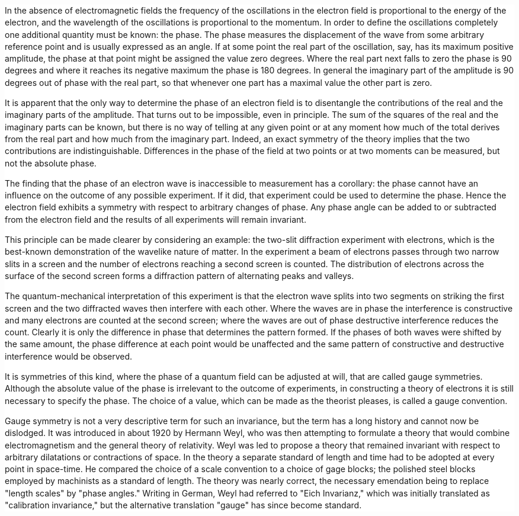 In the absence of electromagnetic fields the frequency of the oscillations in the electron field is proportional to the energy of the electron, and the wavelength of the oscillations is proportional to the momentum. In order to define the oscillations completely one additional quantity must be known: the phase. The phase measures the displacement of the wave from some arbitrary reference point and is usually expressed as an angle. If at some point the real part of the oscillation, say, has its maximum positive amplitude, the phase at that point might be assigned the value zero degrees. Where the real part next falls to
zero the phase is 90 degrees and where it reaches its negative maximum the phase is 180 degrees. In general the imaginary part of the amplitude is 90 degrees out of phase with the real part, so that whenever one part has a maximal value the other part is zero.

It is apparent that the only way to determine the phase of an electron field is to disentangle the contributions of the real and the imaginary parts of the amplitude. That turns out to be impossible, even in principle. The sum of the squares of the real and the imaginary parts can be known, but there is no way of telling at any given point or at any moment how much of the total derives from the real part and how much from the imaginary part. Indeed, an exact symmetry of the theory implies that the two contributions are indistinguishable. Differences in the phase of the field at two points or at two moments can be measured, but not the absolute phase.

The finding that the phase of an electron wave is inaccessible to measurement has a corollary: the phase cannot have an influence on the outcome of any possible experiment. If it did, that experiment could be used to determine the phase. Hence the electron field exhibits a symmetry with respect to arbitrary changes of phase. Any phase angle can be added to or subtracted from the electron field and the results of all experiments will remain invariant.

This principle can be made clearer by considering an example: the two-slit diffraction experiment with electrons, which is the best-known demonstration of the wavelike nature of matter. In the experiment a beam of electrons passes through two narrow slits in a screen and the number of electrons reaching a second screen is counted. The distribution of electrons across the surface of the second screen forms a diffraction pattern of alternating peaks and valleys.

The quantum-mechanical interpretation of this experiment is that the electron wave splits into two segments on striking the first screen and the two diffracted waves then interfere with each other. Where the waves are in phase the interference is constructive and many electrons are counted at the second screen; where the waves are out of phase destructive interference reduces the count. Clearly it is only the difference in phase that determines the pattern formed. If the phases of both waves were shifted by the same amount, the phase difference at each point would be unaffected and the same pattern of constructive and destructive interference would be observed.

It is symmetries of this kind, where the phase of a quantum field can be adjusted at will, that are called gauge symmetries. Although the absolute value of the phase is irrelevant to the outcome of experiments, in constructing a theory of
electrons it is still necessary to specify the phase. The choice of a value, which can be made as the theorist pleases, is called a gauge convention.

Gauge symmetry is not a very descriptive term for such an invariance, but the term has a long history and cannot now be dislodged. It was introduced in about 1920 by Hermann Weyl, who was then attempting to formulate a theory that would combine electromagnetism and the general theory of relativity. Weyl was led to propose a theory that remained invariant with respect to arbitrary dilatations or contractions of space. In the theory a separate standard of length and time had to be adopted at every point in space-time. He compared the choice of a scale convention to a choice of gage blocks; the polished steel blocks employed by machinists as a standard of length. The theory was nearly correct, the necessary emendation being to replace "length scales" by "phase angles." Writing in German, Weyl had referred to "Eich Invarianz," which was initially translated as "calibration invariance," but the alternative translation "gauge" has since become standard.
